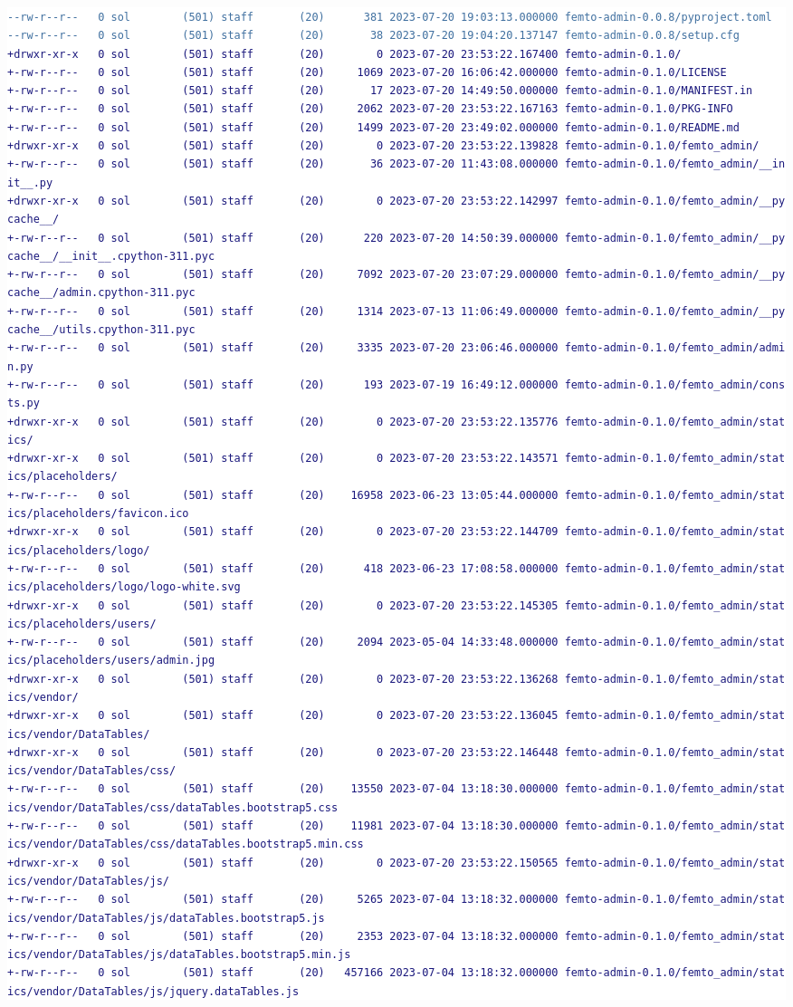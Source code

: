 ```diff
--rw-r--r--   0 sol        (501) staff       (20)      381 2023-07-20 19:03:13.000000 femto-admin-0.0.8/pyproject.toml
--rw-r--r--   0 sol        (501) staff       (20)       38 2023-07-20 19:04:20.137147 femto-admin-0.0.8/setup.cfg
+drwxr-xr-x   0 sol        (501) staff       (20)        0 2023-07-20 23:53:22.167400 femto-admin-0.1.0/
+-rw-r--r--   0 sol        (501) staff       (20)     1069 2023-07-20 16:06:42.000000 femto-admin-0.1.0/LICENSE
+-rw-r--r--   0 sol        (501) staff       (20)       17 2023-07-20 14:49:50.000000 femto-admin-0.1.0/MANIFEST.in
+-rw-r--r--   0 sol        (501) staff       (20)     2062 2023-07-20 23:53:22.167163 femto-admin-0.1.0/PKG-INFO
+-rw-r--r--   0 sol        (501) staff       (20)     1499 2023-07-20 23:49:02.000000 femto-admin-0.1.0/README.md
+drwxr-xr-x   0 sol        (501) staff       (20)        0 2023-07-20 23:53:22.139828 femto-admin-0.1.0/femto_admin/
+-rw-r--r--   0 sol        (501) staff       (20)       36 2023-07-20 11:43:08.000000 femto-admin-0.1.0/femto_admin/__init__.py
+drwxr-xr-x   0 sol        (501) staff       (20)        0 2023-07-20 23:53:22.142997 femto-admin-0.1.0/femto_admin/__pycache__/
+-rw-r--r--   0 sol        (501) staff       (20)      220 2023-07-20 14:50:39.000000 femto-admin-0.1.0/femto_admin/__pycache__/__init__.cpython-311.pyc
+-rw-r--r--   0 sol        (501) staff       (20)     7092 2023-07-20 23:07:29.000000 femto-admin-0.1.0/femto_admin/__pycache__/admin.cpython-311.pyc
+-rw-r--r--   0 sol        (501) staff       (20)     1314 2023-07-13 11:06:49.000000 femto-admin-0.1.0/femto_admin/__pycache__/utils.cpython-311.pyc
+-rw-r--r--   0 sol        (501) staff       (20)     3335 2023-07-20 23:06:46.000000 femto-admin-0.1.0/femto_admin/admin.py
+-rw-r--r--   0 sol        (501) staff       (20)      193 2023-07-19 16:49:12.000000 femto-admin-0.1.0/femto_admin/consts.py
+drwxr-xr-x   0 sol        (501) staff       (20)        0 2023-07-20 23:53:22.135776 femto-admin-0.1.0/femto_admin/statics/
+drwxr-xr-x   0 sol        (501) staff       (20)        0 2023-07-20 23:53:22.143571 femto-admin-0.1.0/femto_admin/statics/placeholders/
+-rw-r--r--   0 sol        (501) staff       (20)    16958 2023-06-23 13:05:44.000000 femto-admin-0.1.0/femto_admin/statics/placeholders/favicon.ico
+drwxr-xr-x   0 sol        (501) staff       (20)        0 2023-07-20 23:53:22.144709 femto-admin-0.1.0/femto_admin/statics/placeholders/logo/
+-rw-r--r--   0 sol        (501) staff       (20)      418 2023-06-23 17:08:58.000000 femto-admin-0.1.0/femto_admin/statics/placeholders/logo/logo-white.svg
+drwxr-xr-x   0 sol        (501) staff       (20)        0 2023-07-20 23:53:22.145305 femto-admin-0.1.0/femto_admin/statics/placeholders/users/
+-rw-r--r--   0 sol        (501) staff       (20)     2094 2023-05-04 14:33:48.000000 femto-admin-0.1.0/femto_admin/statics/placeholders/users/admin.jpg
+drwxr-xr-x   0 sol        (501) staff       (20)        0 2023-07-20 23:53:22.136268 femto-admin-0.1.0/femto_admin/statics/vendor/
+drwxr-xr-x   0 sol        (501) staff       (20)        0 2023-07-20 23:53:22.136045 femto-admin-0.1.0/femto_admin/statics/vendor/DataTables/
+drwxr-xr-x   0 sol        (501) staff       (20)        0 2023-07-20 23:53:22.146448 femto-admin-0.1.0/femto_admin/statics/vendor/DataTables/css/
+-rw-r--r--   0 sol        (501) staff       (20)    13550 2023-07-04 13:18:30.000000 femto-admin-0.1.0/femto_admin/statics/vendor/DataTables/css/dataTables.bootstrap5.css
+-rw-r--r--   0 sol        (501) staff       (20)    11981 2023-07-04 13:18:30.000000 femto-admin-0.1.0/femto_admin/statics/vendor/DataTables/css/dataTables.bootstrap5.min.css
+drwxr-xr-x   0 sol        (501) staff       (20)        0 2023-07-20 23:53:22.150565 femto-admin-0.1.0/femto_admin/statics/vendor/DataTables/js/
+-rw-r--r--   0 sol        (501) staff       (20)     5265 2023-07-04 13:18:32.000000 femto-admin-0.1.0/femto_admin/statics/vendor/DataTables/js/dataTables.bootstrap5.js
+-rw-r--r--   0 sol        (501) staff       (20)     2353 2023-07-04 13:18:32.000000 femto-admin-0.1.0/femto_admin/statics/vendor/DataTables/js/dataTables.bootstrap5.min.js
+-rw-r--r--   0 sol        (501) staff       (20)   457166 2023-07-04 13:18:32.000000 femto-admin-0.1.0/femto_admin/statics/vendor/DataTables/js/jquery.dataTables.js
```